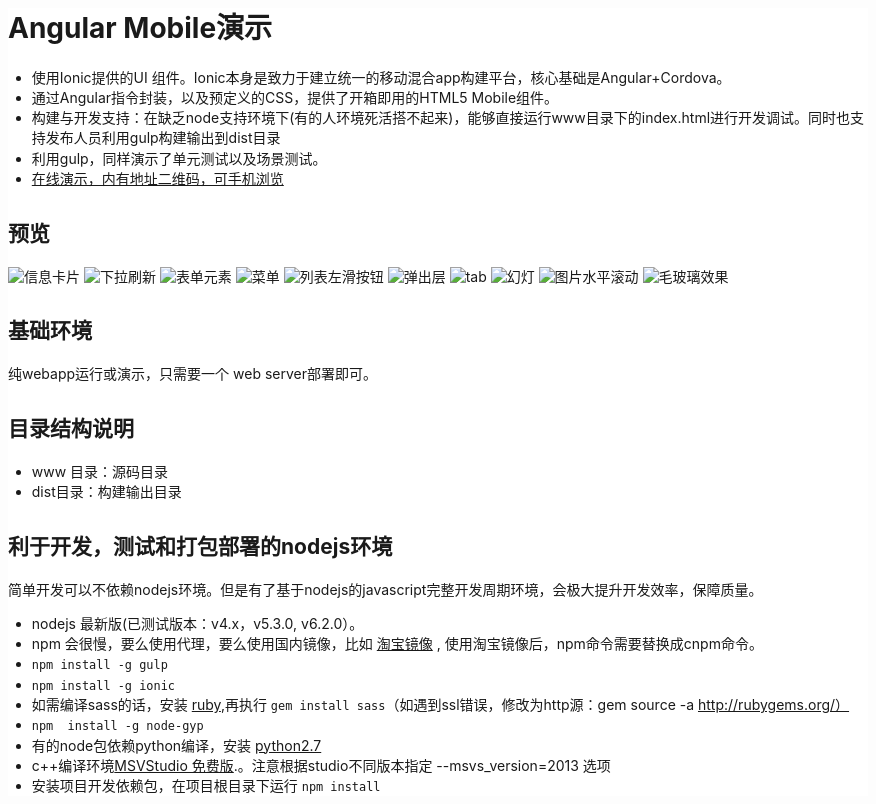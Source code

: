 Angular Mobile演示
=====================

- 使用Ionic提供的UI 组件。Ionic本身是致力于建立统一的移动混合app构建平台，核心基础是Angular+Cordova。
- 通过Angular指令封装，以及预定义的CSS，提供了开箱即用的HTML5 Mobile组件。
- 构建与开发支持：在缺乏node支持环境下(有的人环境死活搭不起来)，能够直接运行www目录下的index.html进行开发调试。同时也支持发布人员利用gulp构建输出到dist目录
- 利用gulp，同样演示了单元测试以及场景测试。
- [在线演示，内有地址二维码，可手机浏览](http://1.thm1118.sinaapp.com/static/ionic/www/index.html)

## 预览

![信息卡片](screenshot/card.png)
![下拉刷新](screenshot/pullrefress.png)
![表单元素](screenshot/form.png)
![菜单](screenshot/menu.png)
![列表左滑按钮](screenshot/option.png)
![弹出层](screenshot/pop.png)
![tab](screenshot/tab.png)
![幻灯](screenshot/slide.png)
![图片水平滚动](screenshot/hscroll.png)
![毛玻璃效果](screenshot/blure.png)

## 基础环境

纯webapp运行或演示，只需要一个 web server部署即可。

## 目录结构说明

- www 目录：源码目录
- dist目录：构建输出目录


## 利于开发，测试和打包部署的nodejs环境

简单开发可以不依赖nodejs环境。但是有了基于nodejs的javascript完整开发周期环境，会极大提升开发效率，保障质量。

- nodejs 最新版(已测试版本：v4.x，v5.3.0, v6.2.0）。
- npm 会很慢，要么使用代理，要么使用国内镜像，比如 [淘宝镜像](http://npm.taobao.org/) , 使用淘宝镜像后，npm命令需要替换成cnpm命令。
- `npm install -g gulp`
- `npm install -g ionic`
-  如需编译sass的话，安装 [ruby](https://www.ruby-lang.org/zh_cn/),再执行 `gem install sass`（如遇到ssl错误，修改为http源：gem source -a http://rubygems.org/）
-  `npm  install -g node-gyp`
-  有的node包依赖python编译，安装 [python2.7](https://www.python.org/)
-  c++编译环境[MSVStudio 免费版](https://www.visualstudio.com/downloads/download-visual-studio-vs#d-express-windows-desktop).。注意根据studio不同版本指定 --msvs_version=2013 选项
-  安装项目开发依赖包，在项目根目录下运行 `npm install`
